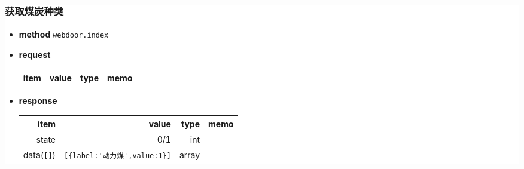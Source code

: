 ### 获取煤炭种类
  
- **method** `webdoor.index`
- **request**
  
    | item        |    value      | type     | memo        |
    | :-----------| -------------:| --------:| :---------  |
- **response**
  
    | item   |     value     | type     | memo        |
    | ---------:| -------------:| --------:| :---------  |
    | state | 0/1 |int | &nbsp; |
    | data(`[]`) |  `[{label:'动力煤',value:1}]` | array | &nbsp; |
  
  
